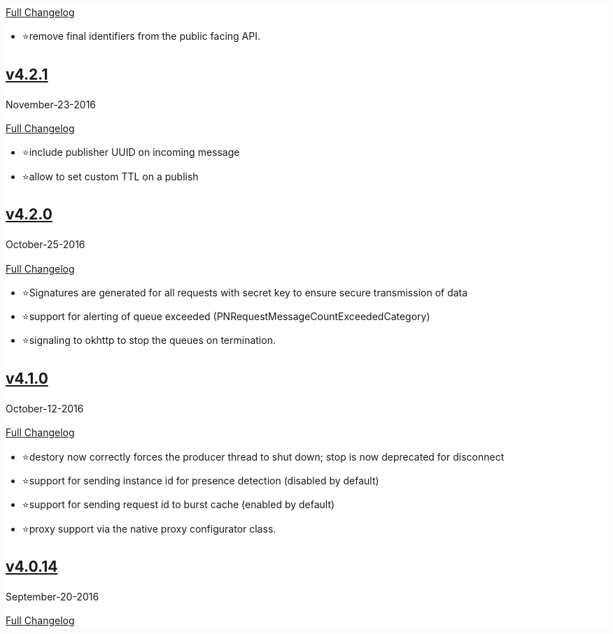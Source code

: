 
  [Full Changelog](https://github.com/pubnub/java/compare/v4.2.1...v4.2.2)


- ⭐remove final identifiers from the public facing API.



## [v4.2.1](https://github.com/pubnub/java/tree/v4.2.1)
  November-23-2016


  [Full Changelog](https://github.com/pubnub/java/compare/v4.2.0...v4.2.1)


- ⭐include publisher UUID on incoming message


- ⭐allow to set custom TTL on a publish



## [v4.2.0](https://github.com/pubnub/java/tree/v4.2.0)
  October-25-2016


  [Full Changelog](https://github.com/pubnub/java/compare/v4.1.0...v4.2.0)


- ⭐Signatures are generated for all requests with secret key to ensure secure transmission of data


- ⭐support for alerting of queue exceeded (PNRequestMessageCountExceededCategory)


- ⭐signaling to okhttp to stop the queues on termination.



## [v4.1.0](https://github.com/pubnub/java/tree/v4.1.0)
  October-12-2016


  [Full Changelog](https://github.com/pubnub/java/compare/v4.0.14...v4.1.0)


- ⭐destory now correctly forces the producer thread to shut down; stop is now deprecated for disconnect


- ⭐support for sending instance id for presence detection (disabled by default)


- ⭐support for sending request id to burst cache (enabled by default)


- ⭐proxy support via the native proxy configurator class.



## [v4.0.14](https://github.com/pubnub/java/tree/v4.0.14)
  September-20-2016


  [Full Changelog](https://github.com/pubnub/java/compare/v4.0.13...v4.0.14)
